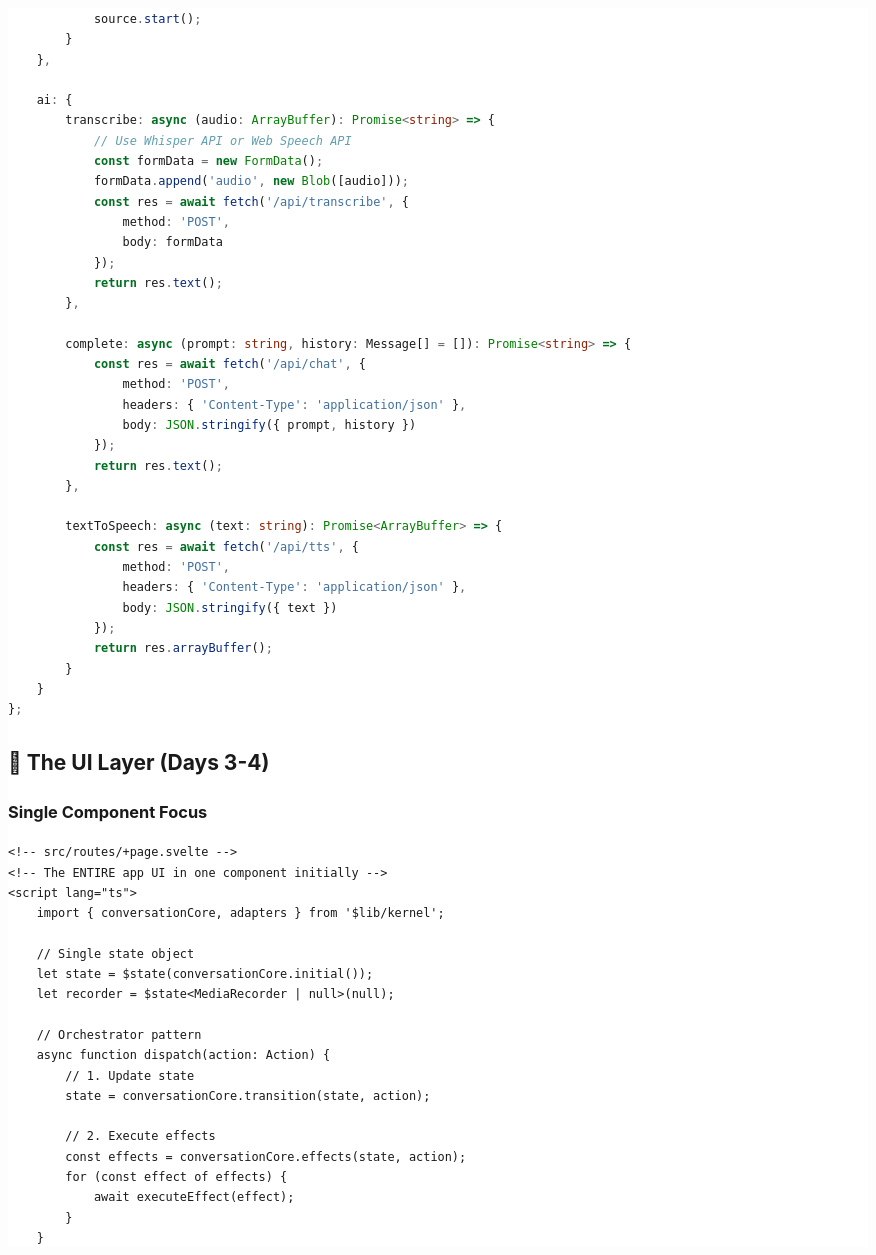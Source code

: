 ```typescript
			source.start();
		}
	},

	ai: {
		transcribe: async (audio: ArrayBuffer): Promise<string> => {
			// Use Whisper API or Web Speech API
			const formData = new FormData();
			formData.append('audio', new Blob([audio]));
			const res = await fetch('/api/transcribe', {
				method: 'POST',
				body: formData
			});
			return res.text();
		},

		complete: async (prompt: string, history: Message[] = []): Promise<string> => {
			const res = await fetch('/api/chat', {
				method: 'POST',
				headers: { 'Content-Type': 'application/json' },
				body: JSON.stringify({ prompt, history })
			});
			return res.text();
		},

		textToSpeech: async (text: string): Promise<ArrayBuffer> => {
			const res = await fetch('/api/tts', {
				method: 'POST',
				headers: { 'Content-Type': 'application/json' },
				body: JSON.stringify({ text })
			});
			return res.arrayBuffer();
		}
	}
};
```

## 🎨 The UI Layer (Days 3-4)

### Single Component Focus

```svelte
<!-- src/routes/+page.svelte -->
<!-- The ENTIRE app UI in one component initially -->
<script lang="ts">
	import { conversationCore, adapters } from '$lib/kernel';

	// Single state object
	let state = $state(conversationCore.initial());
	let recorder = $state<MediaRecorder | null>(null);

	// Orchestrator pattern
	async function dispatch(action: Action) {
		// 1. Update state
		state = conversationCore.transition(state, action);

		// 2. Execute effects
		const effects = conversationCore.effects(state, action);
		for (const effect of effects) {
			await executeEffect(effect);
		}
	}

```